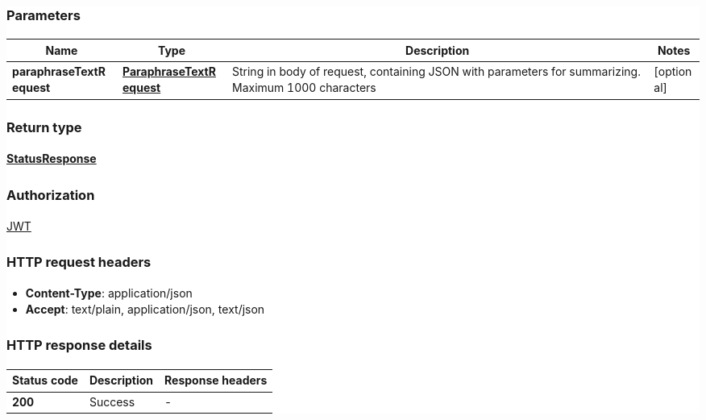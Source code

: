### Parameters

| Name | Type | Description  | Notes |
|------------- | ------------- | ------------- | -------------|
| **paraphraseTextRequest** | [**ParaphraseTextRequest**](ParaphraseTextRequest.md)| String in body of request, containing JSON with parameters for summarizing. Maximum 1000 characters | [optional] |

### Return type

[**StatusResponse**](StatusResponse.md)

### Authorization

[JWT](../README.md#JWT)

### HTTP request headers

 - **Content-Type**: application/json
 - **Accept**: text/plain, application/json, text/json

### HTTP response details
| Status code | Description | Response headers |
|-------------|-------------|------------------|
| **200** | Success |  -  |


